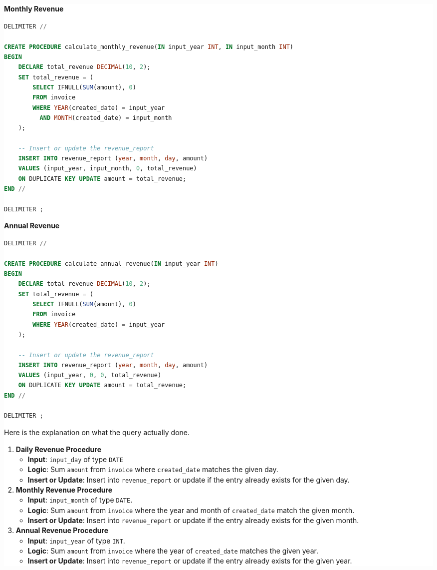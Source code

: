 **Monthly Revenue**

```sql
DELIMITER //

CREATE PROCEDURE calculate_monthly_revenue(IN input_year INT, IN input_month INT)
BEGIN
    DECLARE total_revenue DECIMAL(10, 2);
    SET total_revenue = (
        SELECT IFNULL(SUM(amount), 0)
        FROM invoice
        WHERE YEAR(created_date) = input_year
          AND MONTH(created_date) = input_month
    );

    -- Insert or update the revenue_report
    INSERT INTO revenue_report (year, month, day, amount)
    VALUES (input_year, input_month, 0, total_revenue)
    ON DUPLICATE KEY UPDATE amount = total_revenue;
END //

DELIMITER ;
```

**Annual Revenue**

```sql
DELIMITER //

CREATE PROCEDURE calculate_annual_revenue(IN input_year INT)
BEGIN
    DECLARE total_revenue DECIMAL(10, 2);
    SET total_revenue = (
        SELECT IFNULL(SUM(amount), 0)
        FROM invoice
        WHERE YEAR(created_date) = input_year
    );

    -- Insert or update the revenue_report
    INSERT INTO revenue_report (year, month, day, amount)
    VALUES (input_year, 0, 0, total_revenue)
    ON DUPLICATE KEY UPDATE amount = total_revenue;
END //

DELIMITER ;
```

Here is the explanation on what the query actually done.
1. **Daily Revenue Procedure**
    - **Input**: `input_day` of type `DATE`
    - **Logic**: Sum `amount` from `invoice` where `created_date` matches the given day.
    - **Insert or Update**: Insert into `revenue_report` or update if the entry already exists for the given day.
2. **Monthly Revenue Procedure**
    - **Input**: `input_month` of type `DATE`.
    - **Logic**: Sum `amount` from `invoice` where the year and month of `created_date` match the given month.
    - **Insert or Update**: Insert into `revenue_report` or update if the entry already exists for the given month.
3. **Annual Revenue Procedure**
    - **Input**: `input_year` of type `INT`.
    - **Logic**: Sum `amount` from `invoice` where the year of `created_date` matches the given year.
    - **Insert or Update**: Insert into `revenue_report` or update if the entry already exists for the given year.
